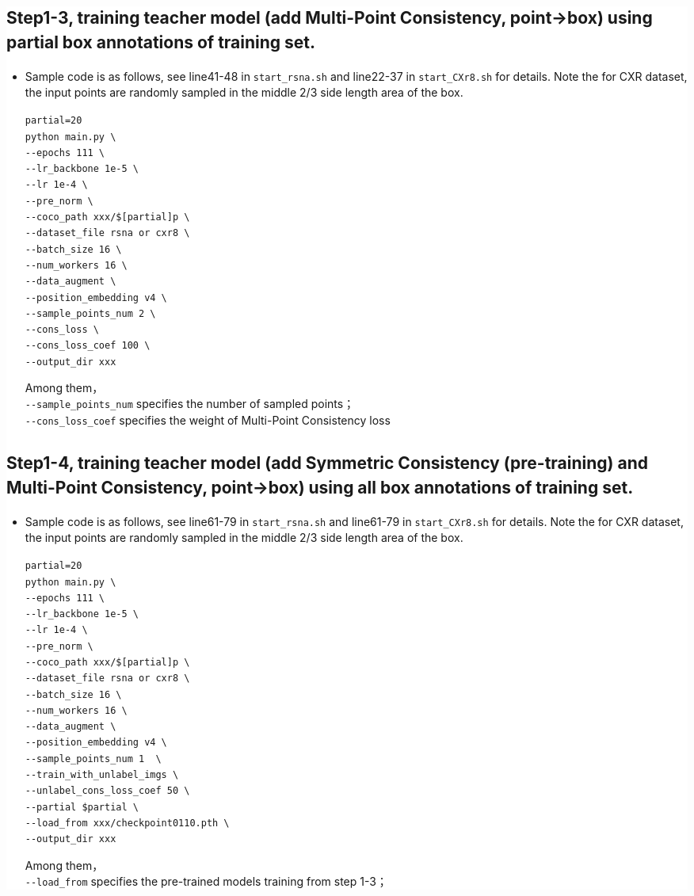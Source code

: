 
## Step1-3, training teacher model (add Multi-Point Consistency, point->box) using partial box annotations of training set.
* Sample code is as follows, see line41-48 in `start_rsna.sh` and line22-37 in `start_CXr8.sh` for details. Note the for CXR dataset, the input points are randomly sampled in the middle 2/3 side length area of the box.
    ```
    partial=20
    python main.py \
    --epochs 111 \
    --lr_backbone 1e-5 \
    --lr 1e-4 \
    --pre_norm \
    --coco_path xxx/$[partial]p \
    --dataset_file rsna or cxr8 \
    --batch_size 16 \
    --num_workers 16 \
    --data_augment \
    --position_embedding v4 \
    --sample_points_num 2 \
    --cons_loss \
    --cons_loss_coef 100 \
    --output_dir xxx
    ```
    Among them，  
    `--sample_points_num` specifies the number of sampled points；  
    `--cons_loss_coef` specifies the weight of Multi-Point Consistency loss  

## Step1-4, training teacher model (add Symmetric Consistency (pre-training) and Multi-Point Consistency, point->box) using all box annotations of training set.
* Sample code is as follows, see line61-79 in `start_rsna.sh` and line61-79 in `start_CXr8.sh` for details. Note the for CXR dataset, the input points are randomly sampled in the middle 2/3 side length area of the box.
    ```
    partial=20
    python main.py \
    --epochs 111 \
    --lr_backbone 1e-5 \
    --lr 1e-4 \
    --pre_norm \
    --coco_path xxx/$[partial]p \
    --dataset_file rsna or cxr8 \
    --batch_size 16 \
    --num_workers 16 \
    --data_augment \
    --position_embedding v4 \
    --sample_points_num 1  \
    --train_with_unlabel_imgs \
    --unlabel_cons_loss_coef 50 \
    --partial $partial \
    --load_from xxx/checkpoint0110.pth \
    --output_dir xxx
    ```
    Among them，  
    `--load_from` specifies the pre-trained models training from step 1-3；  
